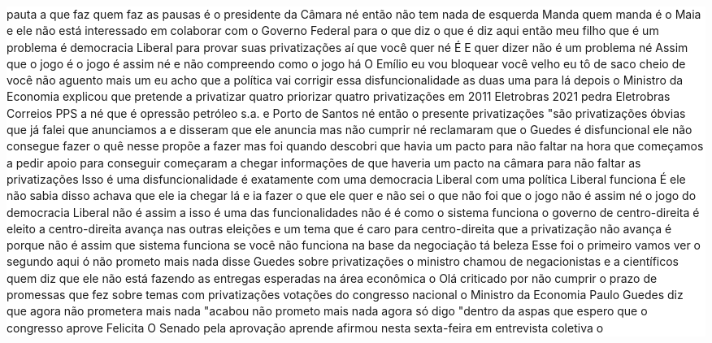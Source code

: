 pauta a que faz quem faz as pausas é o
presidente da Câmara né então não tem
nada de esquerda Manda quem manda é o
Maia e ele não está interessado em
colaborar com o Governo Federal para o
que diz o que é diz aqui então meu filho
que é um problema é democracia Liberal
para provar suas privatizações aí que
você quer né É E quer dizer não é um
problema né Assim que o jogo é o jogo é
assim né e não compreendo como o jogo há
O Emílio eu vou bloquear você velho eu
tô de saco cheio de você não aguento
mais um
eu acho que a política vai corrigir essa
disfuncionalidade as duas uma para lá
depois o Ministro da Economia explicou
que pretende a privatizar quatro
priorizar quatro privatizações em 2011
Eletrobras 2021 pedra Eletrobras
Correios PPS a né que é opressão
petróleo s.a. e Porto de Santos né então
o presente privatizações "são
privatizações óbvias que já falei que
anunciamos a e disseram que ele anuncia
mas não cumprir né reclamaram que o
Guedes é disfuncional ele não consegue
fazer o quê nesse propõe a fazer mas foi
quando descobri que havia um pacto para
não faltar na hora que começamos a pedir
apoio para conseguir começaram a chegar
informações de que haveria um pacto na
câmara para não faltar as privatizações
Isso é uma disfuncionalidade
é exatamente com uma democracia Liberal
com uma política Liberal funciona É ele
não sabia disso achava que ele ia chegar
lá e ia fazer o que ele quer e não sei o
que não foi que o jogo não é assim né o
jogo do democracia Liberal não é assim a
isso é uma das funcionalidades não é é
como o sistema funciona o governo de
centro-direita é eleito a centro-direita
avança nas outras eleições e um tema que
é caro para centro-direita que a
privatização não avança é porque não é
assim que sistema funciona se você não
funciona na base da negociação tá beleza
Esse foi o primeiro vamos ver o segundo
aqui ó não prometo mais nada disse
Guedes sobre privatizações o ministro
chamou de negacionistas e a científicos
quem diz que ele não está fazendo as
entregas esperadas na área econômica
o Olá criticado por não cumprir o prazo
de promessas que fez sobre temas com
privatizações votações do congresso
nacional o Ministro da Economia Paulo
Guedes diz que agora não prometera mais
nada "acabou não prometo mais nada agora
só digo "dentro da aspas que espero que
o congresso aprove Felicita O Senado
pela aprovação aprende afirmou nesta
sexta-feira em entrevista coletiva o